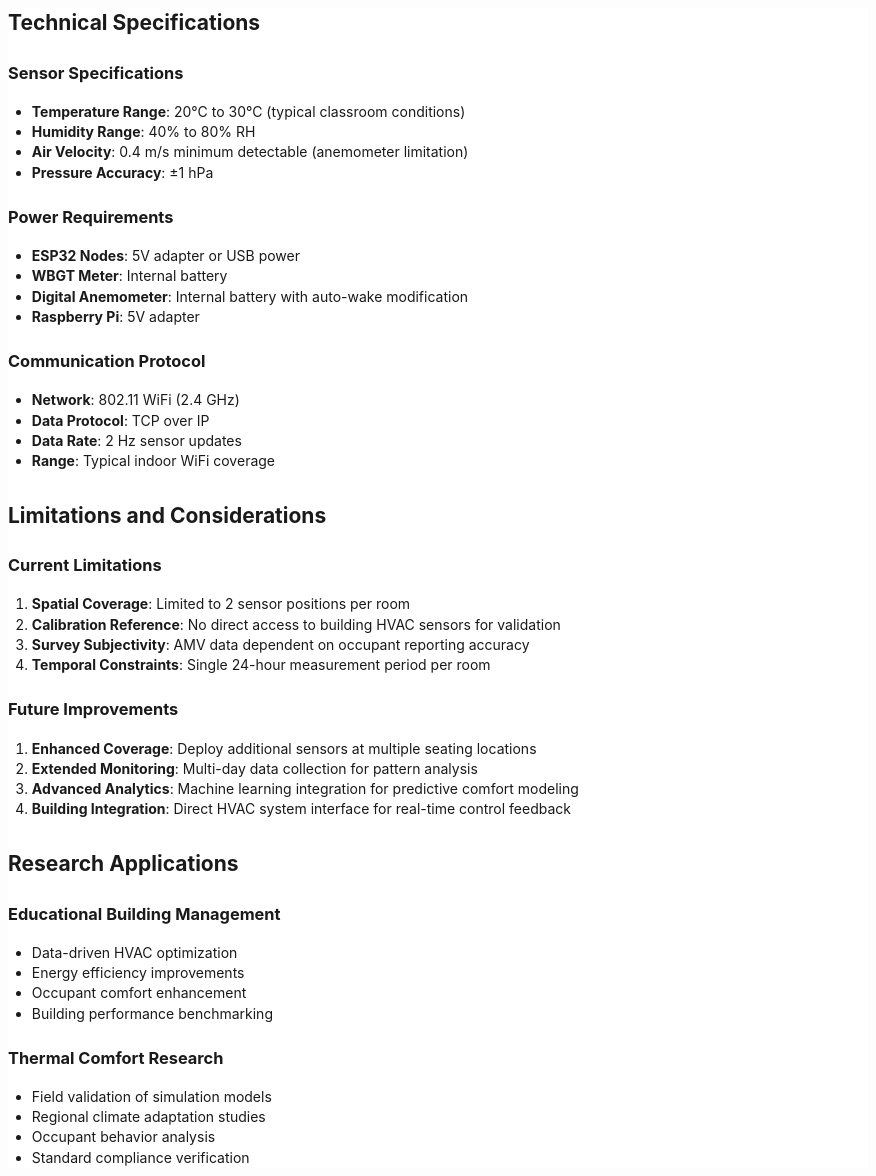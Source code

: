 ## Technical Specifications

### Sensor Specifications
- **Temperature Range**: 20°C to 30°C (typical classroom conditions)
- **Humidity Range**: 40% to 80% RH
- **Air Velocity**: 0.4 m/s minimum detectable (anemometer limitation)
- **Pressure Accuracy**: ±1 hPa

### Power Requirements
- **ESP32 Nodes**: 5V adapter or USB power
- **WBGT Meter**: Internal battery
- **Digital Anemometer**: Internal battery with auto-wake modification
- **Raspberry Pi**: 5V adapter

### Communication Protocol
- **Network**: 802.11 WiFi (2.4 GHz)
- **Data Protocol**: TCP over IP
- **Data Rate**: 2 Hz sensor updates
- **Range**: Typical indoor WiFi coverage

## Limitations and Considerations

### Current Limitations

1. **Spatial Coverage**: Limited to 2 sensor positions per room
2. **Calibration Reference**: No direct access to building HVAC sensors for validation
3. **Survey Subjectivity**: AMV data dependent on occupant reporting accuracy
4. **Temporal Constraints**: Single 24-hour measurement period per room

### Future Improvements

1. **Enhanced Coverage**: Deploy additional sensors at multiple seating locations
2. **Extended Monitoring**: Multi-day data collection for pattern analysis
3. **Advanced Analytics**: Machine learning integration for predictive comfort modeling
4. **Building Integration**: Direct HVAC system interface for real-time control feedback

## Research Applications

### Educational Building Management
- Data-driven HVAC optimization
- Energy efficiency improvements
- Occupant comfort enhancement
- Building performance benchmarking

### Thermal Comfort Research
- Field validation of simulation models
- Regional climate adaptation studies
- Occupant behavior analysis
- Standard compliance verification

